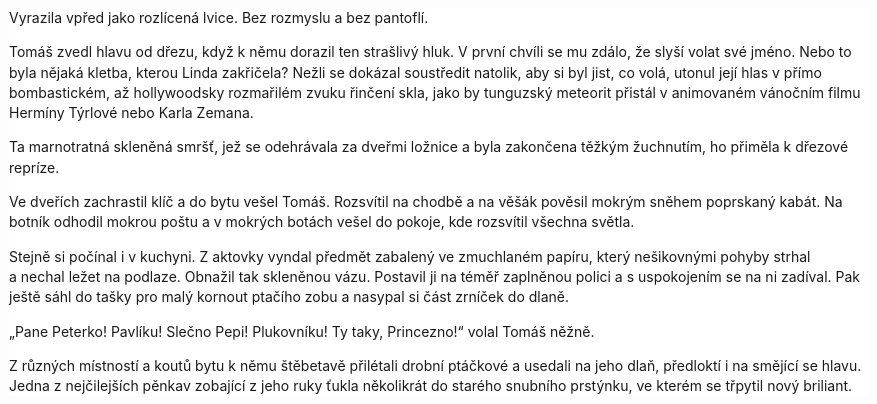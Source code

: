 Vyrazila vpřed jako rozlícená lvice. Bez rozmyslu a bez pantoflí.

Tomáš zvedl hlavu od dřezu, když k němu dorazil ten strašlivý hluk. V první chvíli se mu zdálo, že slyší volat své jméno. Nebo to byla nějaká kletba, kterou Linda zakřičela? Nežli se dokázal soustředit natolik, aby si byl jist, co volá, utonul její hlas v přímo bombastickém, až hollywoodsky rozmařilém zvuku řinčení skla, jako by tunguzský meteorit přistál v animovaném vánočním filmu Hermíny Týrlové nebo Karla Zemana.

Ta marnotratná skleněná smršť, jež se odehrávala za dveřmi ložnice a byla zakončena těžkým žuchnutím, ho přiměla k dřezové repríze.

Ve dveřích zachrastil klíč a do bytu vešel Tomáš. Rozsvítil na chodbě a na věšák pověsil mokrým sněhem poprskaný kabát. Na botník odhodil mokrou poštu a v mokrých botách vešel do pokoje, kde rozsvítil všechna světla.

Stejně si počínal i v kuchyni. Z aktovky vyndal předmět zabalený ve zmuchlaném papíru, který nešikovnými pohyby strhal a nechal ležet na podlaze. Obnažil tak skleněnou vázu. Postavil ji na téměř zaplněnou polici a s uspokojením se na ni zadíval. Pak ještě sáhl do tašky pro malý kornout ptačího zobu a nasypal si část zrníček do dlaně.

„Pane Peterko! Pavlíku! Slečno Pepi! Plukovníku! Ty taky, Prin­cezno!“ volal Tomáš něžně.

Z různých místností a koutů bytu k němu štěbetavě přilétali drobní ptáčkové a usedali na jeho dlaň, předloktí i na smějící se hlavu. Jedna z nejčilejších pěnkav zobající z jeho ruky ťukla několikrát do starého snubního prstýnku, ve kterém se třpytil nový briliant.
